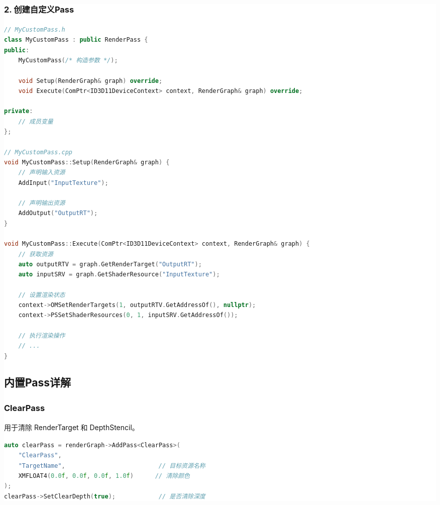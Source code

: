 ### 2. 创建自定义Pass

```cpp
// MyCustomPass.h
class MyCustomPass : public RenderPass {
public:
    MyCustomPass(/* 构造参数 */);
    
    void Setup(RenderGraph& graph) override;
    void Execute(ComPtr<ID3D11DeviceContext> context, RenderGraph& graph) override;

private:
    // 成员变量
};

// MyCustomPass.cpp
void MyCustomPass::Setup(RenderGraph& graph) {
    // 声明输入资源
    AddInput("InputTexture");
    
    // 声明输出资源
    AddOutput("OutputRT");
}

void MyCustomPass::Execute(ComPtr<ID3D11DeviceContext> context, RenderGraph& graph) {
    // 获取资源
    auto outputRTV = graph.GetRenderTarget("OutputRT");
    auto inputSRV = graph.GetShaderResource("InputTexture");
    
    // 设置渲染状态
    context->OMSetRenderTargets(1, outputRTV.GetAddressOf(), nullptr);
    context->PSSetShaderResources(0, 1, inputSRV.GetAddressOf());
    
    // 执行渲染操作
    // ...
}
```

## 内置Pass详解

### ClearPass
用于清除 RenderTarget 和 DepthStencil。

```cpp
auto clearPass = renderGraph->AddPass<ClearPass>(
    "ClearPass",
    "TargetName",                          // 目标资源名称
    XMFLOAT4(0.0f, 0.0f, 0.0f, 1.0f)      // 清除颜色
);
clearPass->SetClearDepth(true);            // 是否清除深度
```
